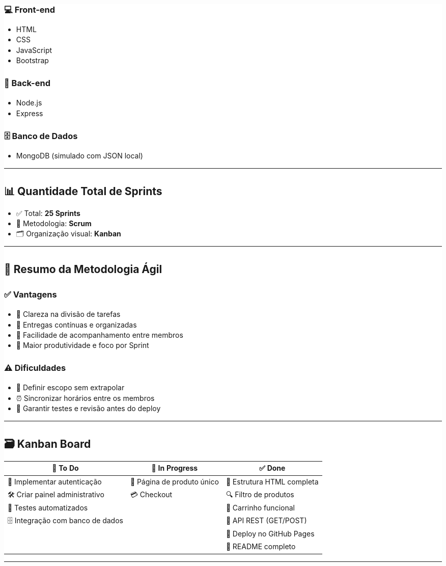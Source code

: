### 💻 Front-end
- HTML  
- CSS  
- JavaScript  
- Bootstrap  

### 🔧 Back-end
- Node.js  
- Express  

### 🗄️ Banco de Dados
- MongoDB (simulado com JSON local)

---

## 📊 Quantidade Total de Sprints

- ✅ Total: **25 Sprints**  
- 📌 Metodologia: **Scrum**  
- 🗂️ Organização visual: **Kanban**

---

## 🧠 Resumo da Metodologia Ágil

### ✅ Vantagens
- 📌 Clareza na divisão de tarefas  
- 🚀 Entregas contínuas e organizadas  
- 👥 Facilidade de acompanhamento entre membros  
- 🎯 Maior produtividade e foco por Sprint  

### ⚠️ Dificuldades
- 📏 Definir escopo sem extrapolar  
- ⏰ Sincronizar horários entre os membros  
- 🧪 Garantir testes e revisão antes do deploy  

---

## 🗃️ Kanban Board

| 📝 To Do                        | 🚧 In Progress             | ✅ Done                          |
|-------------------------------|----------------------------|----------------------------------|
| 🔐 Implementar autenticação   | 🧺 Página de produto único | 🧱 Estrutura HTML completa       |
| 🛠️ Criar painel administrativo| 💳 Checkout                | 🔍 Filtro de produtos            |
| 🧪 Testes automatizados        |                            | 🧺 Carrinho funcional            |
| 🗄️ Integração com banco de dados |                        | 🔗 API REST (GET/POST)          |
|                               |                            | 🚀 Deploy no GitHub Pages        |
|                               |                            | 📘 README completo               |

---
